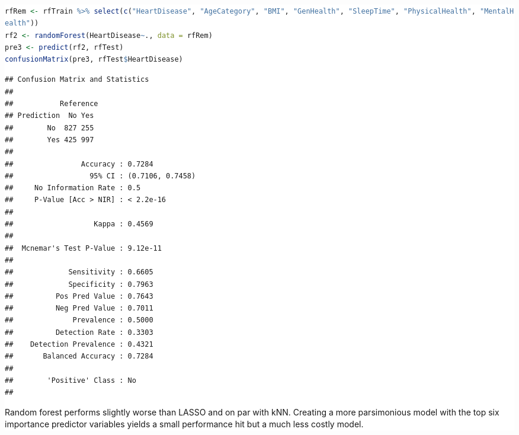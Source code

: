 ``` r
rfRem <- rfTrain %>% select(c("HeartDisease", "AgeCategory", "BMI", "GenHealth", "SleepTime", "PhysicalHealth", "MentalHealth"))
rf2 <- randomForest(HeartDisease~., data = rfRem)
pre3 <- predict(rf2, rfTest)
confusionMatrix(pre3, rfTest$HeartDisease)
```

    ## Confusion Matrix and Statistics
    ## 
    ##           Reference
    ## Prediction  No Yes
    ##        No  827 255
    ##        Yes 425 997
    ##                                           
    ##                Accuracy : 0.7284          
    ##                  95% CI : (0.7106, 0.7458)
    ##     No Information Rate : 0.5             
    ##     P-Value [Acc > NIR] : < 2.2e-16       
    ##                                           
    ##                   Kappa : 0.4569          
    ##                                           
    ##  Mcnemar's Test P-Value : 9.12e-11        
    ##                                           
    ##             Sensitivity : 0.6605          
    ##             Specificity : 0.7963          
    ##          Pos Pred Value : 0.7643          
    ##          Neg Pred Value : 0.7011          
    ##              Prevalence : 0.5000          
    ##          Detection Rate : 0.3303          
    ##    Detection Prevalence : 0.4321          
    ##       Balanced Accuracy : 0.7284          
    ##                                           
    ##        'Positive' Class : No              
    ## 

Random forest performs slightly worse than LASSO and on par with kNN.
Creating a more parsimonious model with the top six importance predictor
variables yields a small performance hit but a much less costly model.
